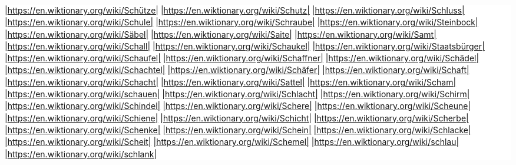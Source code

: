 |https://en.wiktionary.org/wiki/Schütze|
|https://en.wiktionary.org/wiki/Schutz|
|https://en.wiktionary.org/wiki/Schluss|
|https://en.wiktionary.org/wiki/Schule|
|https://en.wiktionary.org/wiki/Schraube|
|https://en.wiktionary.org/wiki/Steinbock|
|https://en.wiktionary.org/wiki/Säbel|
|https://en.wiktionary.org/wiki/Saite|
|https://en.wiktionary.org/wiki/Samt|
|https://en.wiktionary.org/wiki/Schall|
|https://en.wiktionary.org/wiki/Schaukel|
|https://en.wiktionary.org/wiki/Staatsbürger|
|https://en.wiktionary.org/wiki/Schaufel|
|https://en.wiktionary.org/wiki/Schaffner|
|https://en.wiktionary.org/wiki/Schädel|
|https://en.wiktionary.org/wiki/Schachtel|
|https://en.wiktionary.org/wiki/Schäfer|
|https://en.wiktionary.org/wiki/Schaft|
|https://en.wiktionary.org/wiki/Schacht|
|https://en.wiktionary.org/wiki/Sattel|
|https://en.wiktionary.org/wiki/Scham|
|https://en.wiktionary.org/wiki/schauen|
|https://en.wiktionary.org/wiki/Schlacht|
|https://en.wiktionary.org/wiki/Schirm|
|https://en.wiktionary.org/wiki/Schindel|
|https://en.wiktionary.org/wiki/Schere|
|https://en.wiktionary.org/wiki/Scheune|
|https://en.wiktionary.org/wiki/Schiene|
|https://en.wiktionary.org/wiki/Schicht|
|https://en.wiktionary.org/wiki/Scherbe|
|https://en.wiktionary.org/wiki/Schenke|
|https://en.wiktionary.org/wiki/Schein|
|https://en.wiktionary.org/wiki/Schlacke|
|https://en.wiktionary.org/wiki/Scheit|
|https://en.wiktionary.org/wiki/Schemel|
|https://en.wiktionary.org/wiki/schlau|
|https://en.wiktionary.org/wiki/schlank|